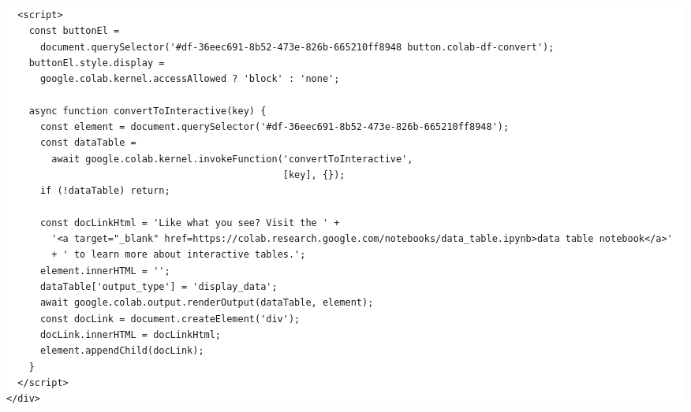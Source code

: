  <style>
    .colab-df-container {
      display:flex;
      flex-wrap:wrap;
      gap: 12px;
    }

    .colab-df-convert {
      background-color: #E8F0FE;
      border: none;
      border-radius: 50%;
      cursor: pointer;
      display: none;
      fill: #1967D2;
      height: 32px;
      padding: 0 0 0 0;
      width: 32px;
    }

    .colab-df-convert:hover {
      background-color: #E2EBFA;
      box-shadow: 0px 1px 2px rgba(60, 64, 67, 0.3), 0px 1px 3px 1px rgba(60, 64, 67, 0.15);
      fill: #174EA6;
    }

    [theme=dark] .colab-df-convert {
      background-color: #3B4455;
      fill: #D2E3FC;
    }

    [theme=dark] .colab-df-convert:hover {
      background-color: #434B5C;
      box-shadow: 0px 1px 3px 1px rgba(0, 0, 0, 0.15);
      filter: drop-shadow(0px 1px 2px rgba(0, 0, 0, 0.3));
      fill: #FFFFFF;
    }
  </style>

      <script>
        const buttonEl =
          document.querySelector('#df-36eec691-8b52-473e-826b-665210ff8948 button.colab-df-convert');
        buttonEl.style.display =
          google.colab.kernel.accessAllowed ? 'block' : 'none';

        async function convertToInteractive(key) {
          const element = document.querySelector('#df-36eec691-8b52-473e-826b-665210ff8948');
          const dataTable =
            await google.colab.kernel.invokeFunction('convertToInteractive',
                                                     [key], {});
          if (!dataTable) return;

          const docLinkHtml = 'Like what you see? Visit the ' +
            '<a target="_blank" href=https://colab.research.google.com/notebooks/data_table.ipynb>data table notebook</a>'
            + ' to learn more about interactive tables.';
          element.innerHTML = '';
          dataTable['output_type'] = 'display_data';
          await google.colab.output.renderOutput(dataTable, element);
          const docLink = document.createElement('div');
          docLink.innerHTML = docLinkHtml;
          element.appendChild(docLink);
        }
      </script>
    </div>
  </div>
